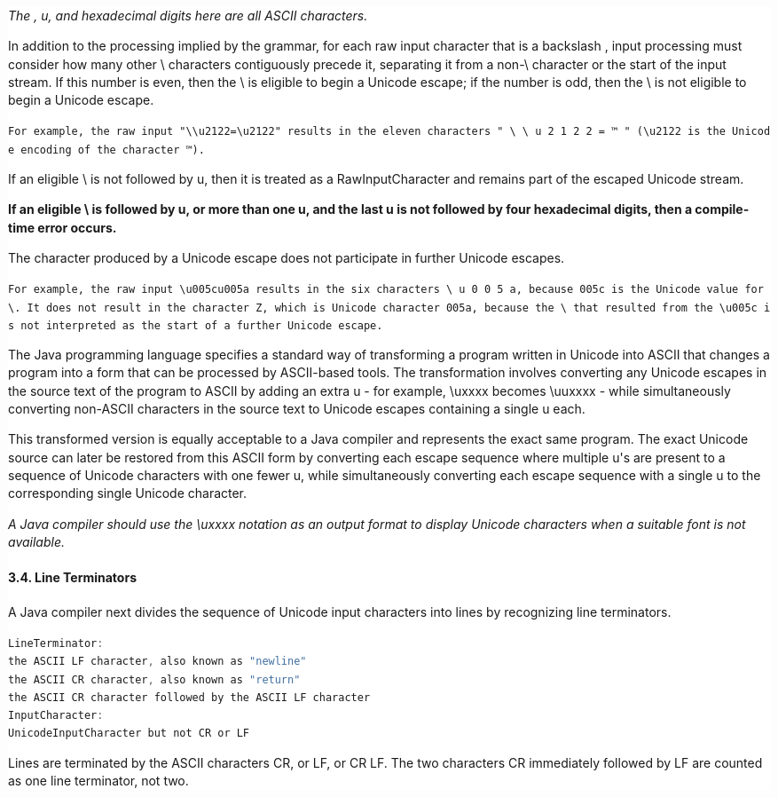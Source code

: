 _The \, u, and hexadecimal digits here are all ASCII characters._

In addition to the processing implied by the grammar, for each raw input character that is a backslash \, input processing must consider how many other \ characters contiguously precede it, separating it from a non-\ character or the start of the input stream. If this number is even, then the \ is eligible to begin a Unicode escape; if the number is odd, then the \ is not eligible to begin a Unicode escape.

```
For example, the raw input "\\u2122=\u2122" results in the eleven characters " \ \ u 2 1 2 2 = ™ " (\u2122 is the Unicode encoding of the character ™).
```

If an eligible \ is not followed by u, then it is treated as a RawInputCharacter and remains part of the escaped Unicode stream.

**If an eligible \ is followed by u, or more than one u, and the last u is not followed by four hexadecimal digits, then a compile-time error occurs.**

The character produced by a Unicode escape does not participate in further Unicode escapes.

```
For example, the raw input \u005cu005a results in the six characters \ u 0 0 5 a, because 005c is the Unicode value for \. It does not result in the character Z, which is Unicode character 005a, because the \ that resulted from the \u005c is not interpreted as the start of a further Unicode escape.
```

The Java programming language specifies a standard way of transforming a program written in Unicode into ASCII that changes a program into a form that can be processed by ASCII-based tools. The transformation involves converting any Unicode escapes in the source text of the program to ASCII by adding an extra u - for example, \uxxxx becomes \uuxxxx - while simultaneously converting non-ASCII characters in the source text to Unicode escapes containing a single u each.

This transformed version is equally acceptable to a Java compiler and represents the exact same program. The exact Unicode source can later be restored from this ASCII form by converting each escape sequence where multiple u's are present to a sequence of Unicode characters with one fewer u, while simultaneously converting each escape sequence with a single u to the corresponding single Unicode character.

*A Java compiler should use the \uxxxx notation as an output format to display Unicode characters when a suitable font is not available.*

#### 3.4. Line Terminators
A Java compiler next divides the sequence of Unicode input characters into lines by recognizing line terminators.

```java
LineTerminator:
the ASCII LF character, also known as "newline"
the ASCII CR character, also known as "return"
the ASCII CR character followed by the ASCII LF character
InputCharacter:
UnicodeInputCharacter but not CR or LF
```

Lines are terminated by the ASCII characters CR, or LF, or CR LF. The two characters CR immediately followed by LF are counted as one line terminator, not two.

